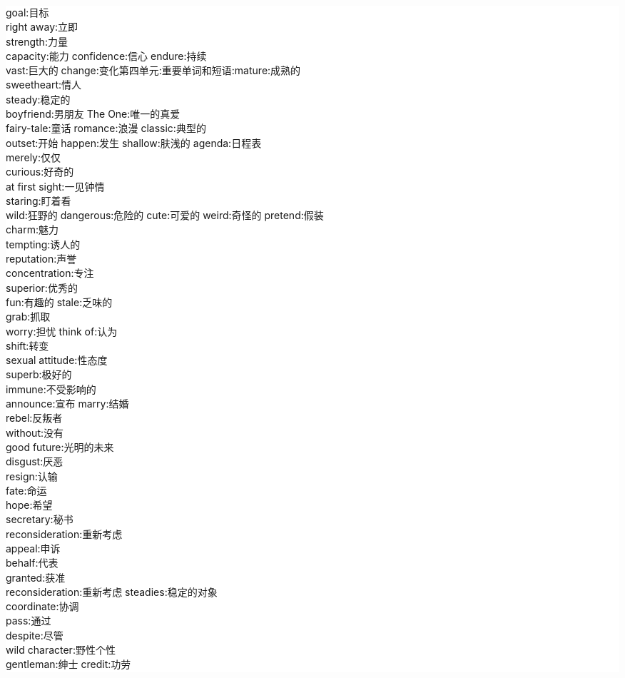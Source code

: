 goal:目标   
right away:立即     
strength:力量  
capacity:能力
confidence:信心
endure:持续   
vast:巨大的
change:变化第四单元:重要单词和短语:mature:成熟的    
sweetheart:情人    
steady:稳定的    
boyfriend:男朋友 
The One:唯一的真爱  
fairy-tale:童话
romance:浪漫
classic:典型的    
outset:开始
happen:发生 
shallow:肤浅的
agenda:日程表     
merely:仅仅      
curious:好奇的   
at first sight:一见钟情   
staring:盯着看    
wild:狂野的
dangerous:危险的
cute:可爱的
weird:奇怪的
 pretend:假装  
charm:魅力      
 tempting:诱人的    
reputation:声誉   
concentration:专注   
superior:优秀的   
fun:有趣的
stale:乏味的      
grab:抓取    
worry:担忧
think of:认为   
shift:转变      
sexual attitude:性态度      
superb:极好的   
immune:不受影响的     
 announce:宣布
marry:结婚   
rebel:反叛者   
without:没有      
good future:光明的未来    
disgust:厌恶      
resign:认输     
fate:命运        
hope:希望   
secretary:秘书   
reconsideration:重新考虑   
appeal:申诉    
behalf:代表   
granted:获准     
reconsideration:重新考虑
steadies:稳定的对象    
coordinate:协调    
pass:通过     
despite:尽管    
wild character:野性个性    
gentleman:绅士
credit:功劳       